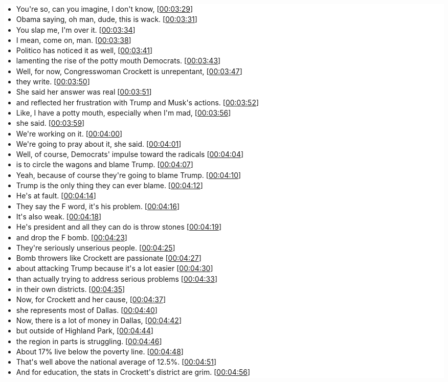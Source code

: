 *  You're so, can you imagine, I don't know, [[00:03:29](https://www.youtube.com/watch?v=x3M9OVdnNu0&t=209.16s)]
*  Obama saying, oh man, dude, this is wack. [[00:03:31](https://www.youtube.com/watch?v=x3M9OVdnNu0&t=211.72s)]
*  You slap me, I'm over it. [[00:03:34](https://www.youtube.com/watch?v=x3M9OVdnNu0&t=214.85999999999999s)]
*  I mean, come on, man. [[00:03:38](https://www.youtube.com/watch?v=x3M9OVdnNu0&t=218.68s)]
*  Politico has noticed it as well, [[00:03:41](https://www.youtube.com/watch?v=x3M9OVdnNu0&t=221.51999999999998s)]
*  lamenting the rise of the potty mouth Democrats. [[00:03:43](https://www.youtube.com/watch?v=x3M9OVdnNu0&t=223.39999999999998s)]
*  Well, for now, Congresswoman Crockett is unrepentant, [[00:03:47](https://www.youtube.com/watch?v=x3M9OVdnNu0&t=227.16s)]
*  they write. [[00:03:50](https://www.youtube.com/watch?v=x3M9OVdnNu0&t=230.22s)]
*  She said her answer was real [[00:03:51](https://www.youtube.com/watch?v=x3M9OVdnNu0&t=231.06s)]
*  and reflected her frustration with Trump and Musk's actions. [[00:03:52](https://www.youtube.com/watch?v=x3M9OVdnNu0&t=232.52s)]
*  Like, I have a potty mouth, especially when I'm mad, [[00:03:56](https://www.youtube.com/watch?v=x3M9OVdnNu0&t=236.76s)]
*  she said. [[00:03:59](https://www.youtube.com/watch?v=x3M9OVdnNu0&t=239.64s)]
*  We're working on it. [[00:04:00](https://www.youtube.com/watch?v=x3M9OVdnNu0&t=240.68s)]
*  We're going to pray about it, she said. [[00:04:01](https://www.youtube.com/watch?v=x3M9OVdnNu0&t=241.56s)]
*  Well, of course, Democrats' impulse toward the radicals [[00:04:04](https://www.youtube.com/watch?v=x3M9OVdnNu0&t=244.5s)]
*  is to circle the wagons and blame Trump. [[00:04:07](https://www.youtube.com/watch?v=x3M9OVdnNu0&t=247.28s)]
*  Yeah, because of course they're going to blame Trump. [[00:04:10](https://www.youtube.com/watch?v=x3M9OVdnNu0&t=250.35999999999999s)]
*  Trump is the only thing they can ever blame. [[00:04:12](https://www.youtube.com/watch?v=x3M9OVdnNu0&t=252.32s)]
*  He's at fault. [[00:04:14](https://www.youtube.com/watch?v=x3M9OVdnNu0&t=254.92s)]
*  They say the F word, it's his problem. [[00:04:16](https://www.youtube.com/watch?v=x3M9OVdnNu0&t=256.18s)]
*  It's also weak. [[00:04:18](https://www.youtube.com/watch?v=x3M9OVdnNu0&t=258.54s)]
*  He's president and all they can do is throw stones [[00:04:19](https://www.youtube.com/watch?v=x3M9OVdnNu0&t=259.94s)]
*  and drop the F bomb. [[00:04:23](https://www.youtube.com/watch?v=x3M9OVdnNu0&t=263.3s)]
*  They're seriously unserious people. [[00:04:25](https://www.youtube.com/watch?v=x3M9OVdnNu0&t=265.02s)]
*  Bomb throwers like Crockett are passionate [[00:04:27](https://www.youtube.com/watch?v=x3M9OVdnNu0&t=267.94s)]
*  about attacking Trump because it's a lot easier [[00:04:30](https://www.youtube.com/watch?v=x3M9OVdnNu0&t=270.42s)]
*  than actually trying to address serious problems [[00:04:33](https://www.youtube.com/watch?v=x3M9OVdnNu0&t=273.02s)]
*  in their own districts. [[00:04:35](https://www.youtube.com/watch?v=x3M9OVdnNu0&t=275.46000000000004s)]
*  Now, for Crockett and her cause, [[00:04:37](https://www.youtube.com/watch?v=x3M9OVdnNu0&t=277.14s)]
*  she represents most of Dallas. [[00:04:40](https://www.youtube.com/watch?v=x3M9OVdnNu0&t=280.18s)]
*  Now, there is a lot of money in Dallas, [[00:04:42](https://www.youtube.com/watch?v=x3M9OVdnNu0&t=282.34000000000003s)]
*  but outside of Highland Park, [[00:04:44](https://www.youtube.com/watch?v=x3M9OVdnNu0&t=284.44s)]
*  the region in parts is struggling. [[00:04:46](https://www.youtube.com/watch?v=x3M9OVdnNu0&t=286.38s)]
*  About 17% live below the poverty line. [[00:04:48](https://www.youtube.com/watch?v=x3M9OVdnNu0&t=288.62s)]
*  That's well above the national average of 12.5%. [[00:04:51](https://www.youtube.com/watch?v=x3M9OVdnNu0&t=291.46s)]
*  And for education, the stats in Crockett's district are grim. [[00:04:56](https://www.youtube.com/watch?v=x3M9OVdnNu0&t=296.1s)]